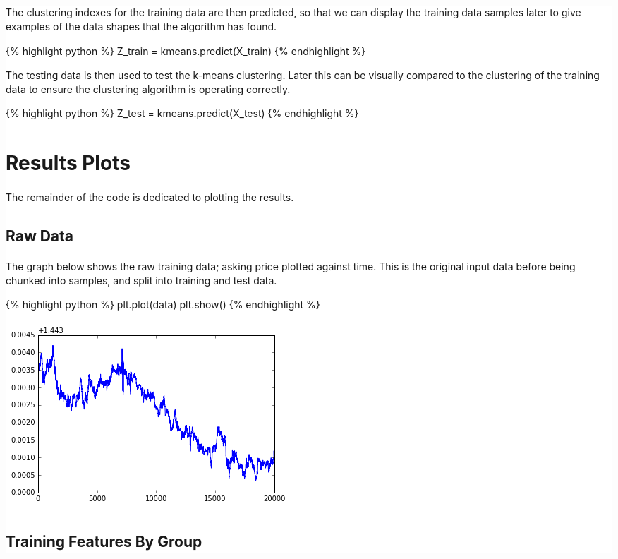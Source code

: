 


The clustering indexes for the training data are then predicted, so that we can display the
training data samples later to give examples of the data shapes that the algorithm has found.


{% highlight python %}
Z_train = kmeans.predict(X_train)
{% endhighlight %}


The testing data is then used to test the k-means clustering. Later this can be visually
compared to the clustering of the training data to ensure the clustering algorithm is operating
correctly.


{% highlight python %}
Z_test = kmeans.predict(X_test)
{% endhighlight %}


# Results Plots

The remainder of the code is dedicated to plotting the results.

## Raw Data

The graph below shows the raw training data; asking price plotted against time. This is the
original input data before being chunked into samples, and split into training and test data.


{% highlight python %}
plt.plot(data)
plt.show()
{% endhighlight %}



![png](/assets/marketdata/output_21_0.png)


## Training Features By Group
